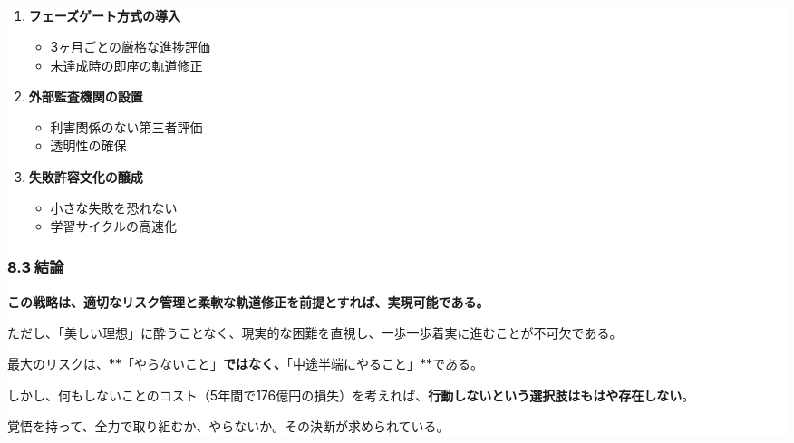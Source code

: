 1. **フェーズゲート方式の導入**
   - 3ヶ月ごとの厳格な進捗評価
   - 未達成時の即座の軌道修正

2. **外部監査機関の設置**
   - 利害関係のない第三者評価
   - 透明性の確保

3. **失敗許容文化の醸成**
   - 小さな失敗を恐れない
   - 学習サイクルの高速化

### 8.3 結論

**この戦略は、適切なリスク管理と柔軟な軌道修正を前提とすれば、実現可能である。**

ただし、「美しい理想」に酔うことなく、現実的な困難を直視し、一歩一歩着実に進むことが不可欠である。

最大のリスクは、**「やらないこと」**ではなく、**「中途半端にやること」**である。

しかし、何もしないことのコスト（5年間で176億円の損失）を考えれば、**行動しないという選択肢はもはや存在しない**。

覚悟を持って、全力で取り組むか、やらないか。その決断が求められている。